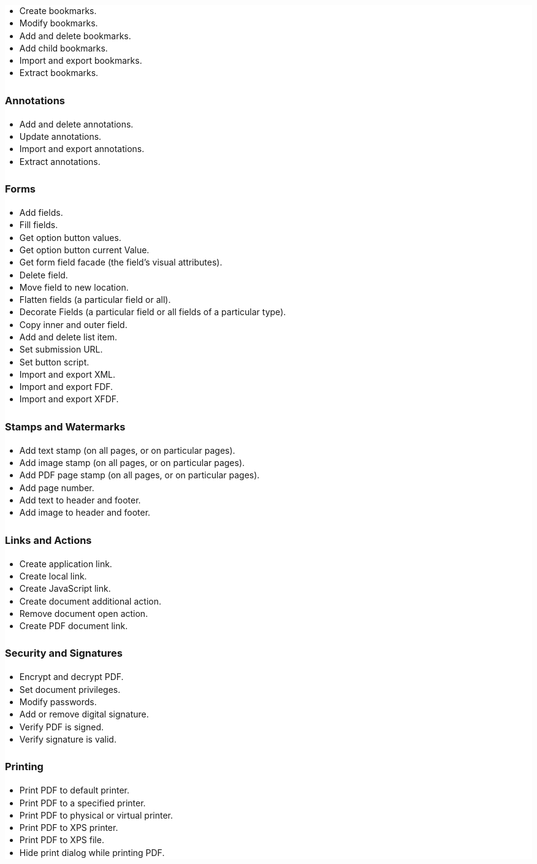- Create bookmarks.
- Modify bookmarks.
- Add and delete bookmarks.
- Add child bookmarks.
- Import and export bookmarks.
- Extract bookmarks.
### **Annotations**
- Add and delete annotations.
- Update annotations.
- Import and export annotations.
- Extract annotations.
### **Forms**
- Add fields.
- Fill fields.
- Get option button values.
- Get option button current Value.
- Get form field facade (the field’s visual attributes).
- Delete field.
- Move field to new location.
- Flatten fields (a particular field or all).
- Decorate Fields (a particular field or all fields of a particular type).
- Copy inner and outer field.
- Add and delete list item.
- Set submission URL.
- Set button script.
- Import and export XML.
- Import and export FDF.
- Import and export XFDF.
### **Stamps and Watermarks**
- Add text stamp (on all pages, or on particular pages).
- Add image stamp (on all pages, or on particular pages).
- Add PDF page stamp (on all pages, or on particular pages).
- Add page number.
- Add text to header and footer.
- Add image to header and footer.
### **Links and Actions**
- Create application link.
- Create local link.
- Create JavaScript link.
- Create document additional action.
- Remove document open action.
- Create PDF document link.
### **Security and Signatures**
- Encrypt and decrypt PDF.
- Set document privileges.
- Modify passwords.
- Add or remove digital signature.
- Verify PDF is signed.
- Verify signature is valid.
### **Printing**
- Print PDF to default printer.
- Print PDF to a specified printer.
- Print PDF to physical or virtual printer.
- Print PDF to XPS printer.
- Print PDF to XPS file.
- Hide print dialog while printing PDF.
